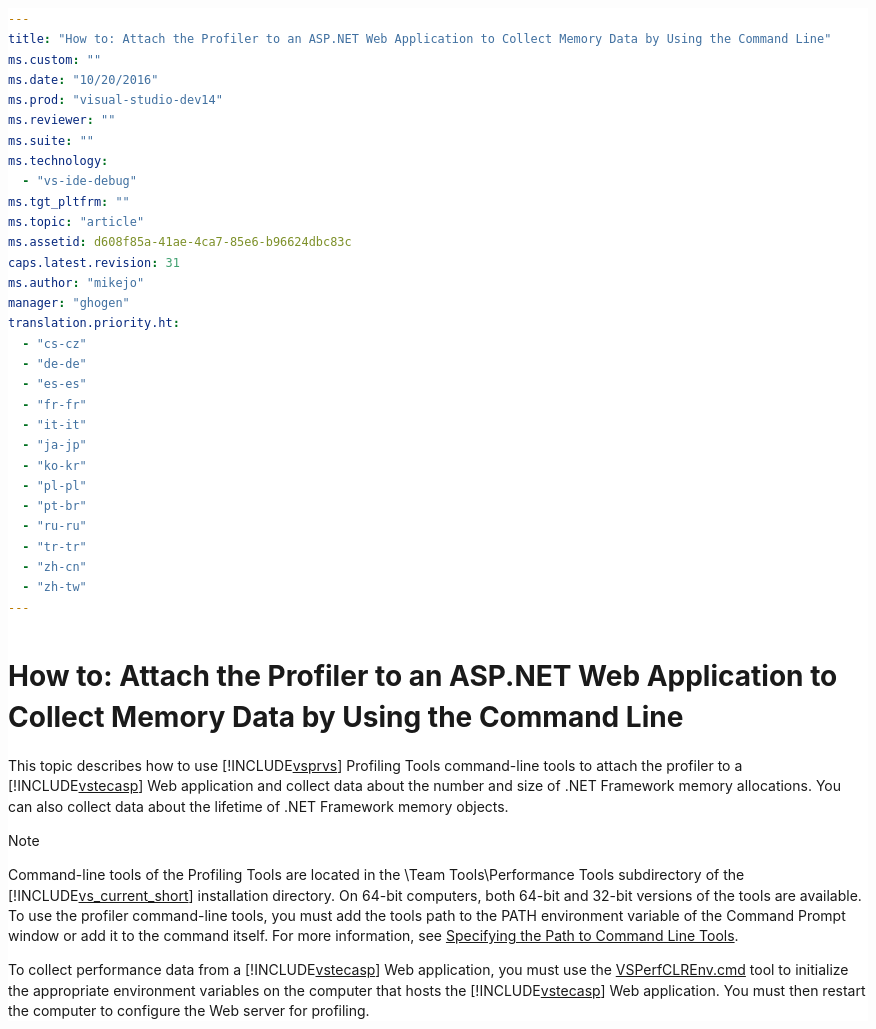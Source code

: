```yaml
---
title: "How to: Attach the Profiler to an ASP.NET Web Application to Collect Memory Data by Using the Command Line"
ms.custom: ""
ms.date: "10/20/2016"
ms.prod: "visual-studio-dev14"
ms.reviewer: ""
ms.suite: ""
ms.technology: 
  - "vs-ide-debug"
ms.tgt_pltfrm: ""
ms.topic: "article"
ms.assetid: d608f85a-41ae-4ca7-85e6-b96624dbc83c
caps.latest.revision: 31
ms.author: "mikejo"
manager: "ghogen"
translation.priority.ht: 
  - "cs-cz"
  - "de-de"
  - "es-es"
  - "fr-fr"
  - "it-it"
  - "ja-jp"
  - "ko-kr"
  - "pl-pl"
  - "pt-br"
  - "ru-ru"
  - "tr-tr"
  - "zh-cn"
  - "zh-tw"
---
```

# How to: Attach the Profiler to an ASP.NET Web Application to Collect Memory Data by Using the Command Line
This topic describes how to use [!INCLUDE[vsprvs](../code-quality/includes/vsprvs_md.md)] Profiling Tools command-line tools to attach the profiler to a [!INCLUDE[vstecasp](../code-quality/includes/vstecasp_md.md)] Web application and collect data about the number and size of .NET Framework memory allocations. You can also collect data about the lifetime of .NET Framework memory objects.  
  
> [!NOTE]
>  Command-line tools of the Profiling Tools are located in the \Team Tools\Performance Tools subdirectory of the [!INCLUDE[vs_current_short](../code-quality/includes/vs_current_short_md.md)] installation directory. On 64-bit computers, both 64-bit and 32-bit versions of the tools are available. To use the profiler command-line tools, you must add the tools path to the PATH environment variable of the Command Prompt window or add it to the command itself. For more information, see [Specifying the Path to Command Line Tools](../profiling/specifying-the-path-to-profiling-tools-command-line-tools.md).  
  
 To collect performance data from a [!INCLUDE[vstecasp](../code-quality/includes/vstecasp_md.md)] Web application, you must use the [VSPerfCLREnv.cmd](../profiling/vsperfclrenv.md) tool to initialize the appropriate environment variables on the computer that hosts the [!INCLUDE[vstecasp](../code-quality/includes/vstecasp_md.md)] Web application. You must then restart the computer to configure the Web server for profiling.  
  